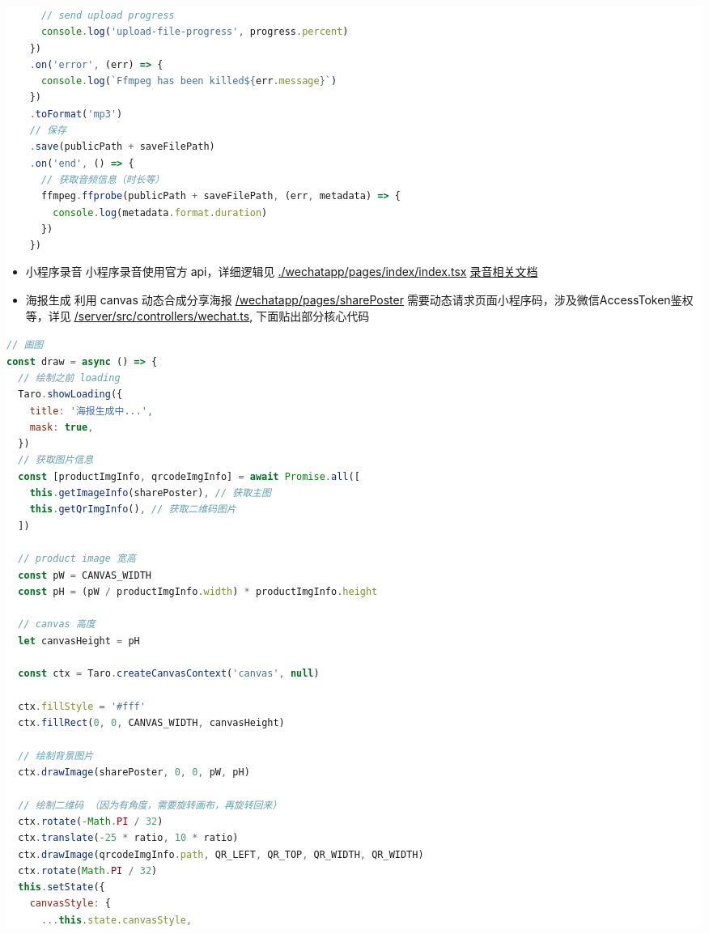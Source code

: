 ```js
      // send upload progress
      console.log('upload-file-progress', progress.percent)
    })
    .on('error', (err) => {
      console.log(`Ffmpeg has been killed${err.message}`)
    })
    .toFormat('mp3')
    // 保存
    .save(publicPath + saveFilePath)
    .on('end', () => {
      // 获取音频信息（时长等）
      ffmpeg.ffprobe(publicPath + saveFilePath, (err, metadata) => {
        console.log(metadata.format.duration)
      })
    })
```
- 小程序录音
小程序录音使用官方 api，详细逻辑见 [./wechatapp/pages/index/index.tsx](https://github.com/smackgg/reversevoice/blob/master/wechatapp/src/pages/index/index.tsx#L136)
[录音相关文档](https://developers.weixin.qq.com/miniprogram/dev/api/media/audio/InnerAudioContext.html)

- 海报生成
利用 canvas 动态合成分享海报 [/wechatapp/pages/sharePoster](https://github.com/smackgg/reversevoice/blob/master/wechatapp/pages/sharePoster)
需要动态请求页面小程序码，涉及微信AccessToken鉴权等，详见 [/server/src/controllers/wechat.ts](https://github.com/smackgg/reversevoice/blob/master/server/src/controllers/wechat.ts), 下面贴出部分核心代码

```js
// 画图
const draw = async () => {
  // 绘制之前 loading
  Taro.showLoading({
    title: '海报生成中...',
    mask: true,
  })
  // 获取图片信息
  const [productImgInfo, qrcodeImgInfo] = await Promise.all([
    this.getImageInfo(sharePoster), // 获取主图
    this.getQrImgInfo(), // 获取二维码图片
  ])

  // product image 宽高
  const pW = CANVAS_WIDTH
  const pH = (pW / productImgInfo.width) * productImgInfo.height

  // canvas 高度
  let canvasHeight = pH

  const ctx = Taro.createCanvasContext('canvas', null)

  ctx.fillStyle = '#fff'
  ctx.fillRect(0, 0, CANVAS_WIDTH, canvasHeight)

  // 绘制背景图片
  ctx.drawImage(sharePoster, 0, 0, pW, pH)

  // 绘制二维码 （因为有角度，需要旋转画布，再旋转回来）
  ctx.rotate(-Math.PI / 32)
  ctx.translate(-25 * ratio, 10 * ratio)
  ctx.drawImage(qrcodeImgInfo.path, QR_LEFT, QR_TOP, QR_WIDTH, QR_WIDTH)
  ctx.rotate(Math.PI / 32)
  this.setState({
    canvasStyle: {
      ...this.state.canvasStyle,
```